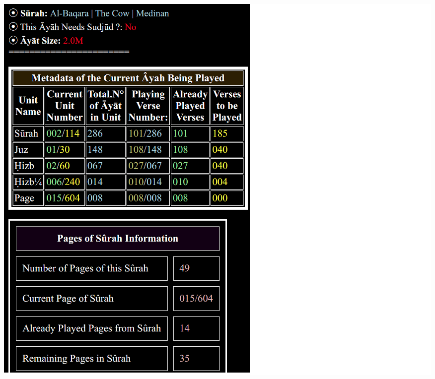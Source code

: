 ![img](./images/metadata-table-2022-03-10_17-19-32.png "Screenshot of the HTML file that qap-audio-player.sh generated; shows various metadata related to the current verse being played.")
